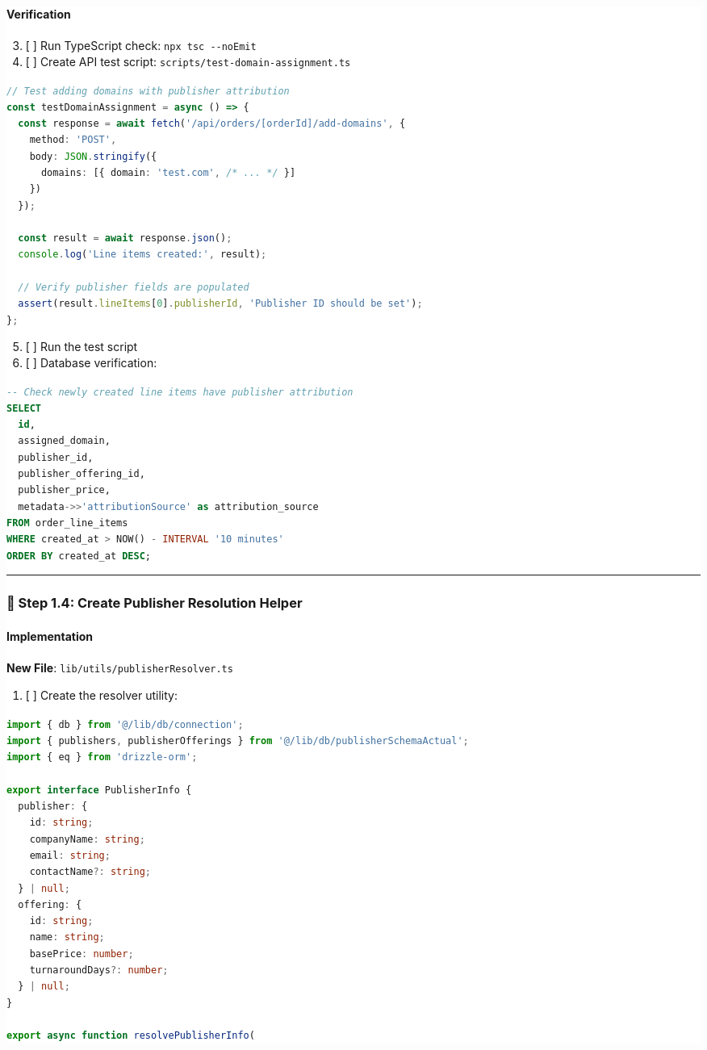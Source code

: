#### Verification
3. [ ] Run TypeScript check: `npx tsc --noEmit`
4. [ ] Create API test script: `scripts/test-domain-assignment.ts`
```typescript
// Test adding domains with publisher attribution
const testDomainAssignment = async () => {
  const response = await fetch('/api/orders/[orderId]/add-domains', {
    method: 'POST',
    body: JSON.stringify({
      domains: [{ domain: 'test.com', /* ... */ }]
    })
  });
  
  const result = await response.json();
  console.log('Line items created:', result);
  
  // Verify publisher fields are populated
  assert(result.lineItems[0].publisherId, 'Publisher ID should be set');
};
```
5. [ ] Run the test script
6. [ ] Database verification:
```sql
-- Check newly created line items have publisher attribution
SELECT 
  id,
  assigned_domain,
  publisher_id,
  publisher_offering_id,
  publisher_price,
  metadata->>'attributionSource' as attribution_source
FROM order_line_items
WHERE created_at > NOW() - INTERVAL '10 minutes'
ORDER BY created_at DESC;
```

---

### 📝 Step 1.4: Create Publisher Resolution Helper

#### Implementation
**New File**: `lib/utils/publisherResolver.ts`

1. [ ] Create the resolver utility:
```typescript
import { db } from '@/lib/db/connection';
import { publishers, publisherOfferings } from '@/lib/db/publisherSchemaActual';
import { eq } from 'drizzle-orm';

export interface PublisherInfo {
  publisher: {
    id: string;
    companyName: string;
    email: string;
    contactName?: string;
  } | null;
  offering: {
    id: string;
    name: string;
    basePrice: number;
    turnaroundDays?: number;
  } | null;
}

export async function resolvePublisherInfo(
```